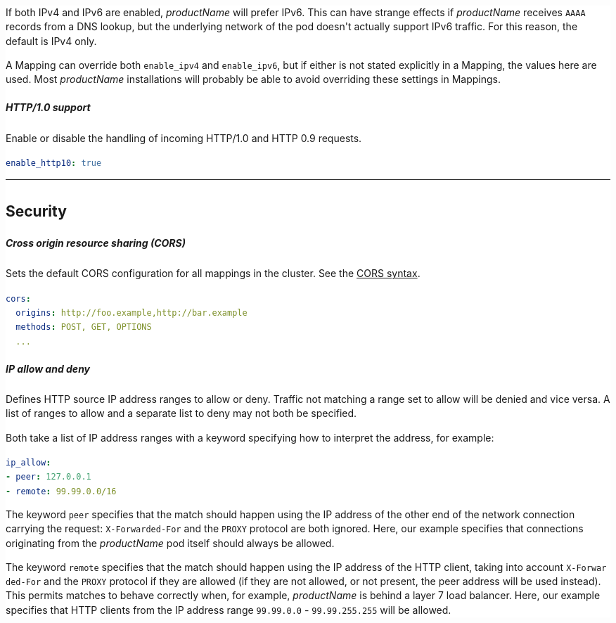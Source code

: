 If both IPv4 and IPv6 are enabled, $productName$ will prefer IPv6. This can have strange effects if $productName$ receives `AAAA` records from a DNS lookup, but the underlying network of the pod doesn't actually support IPv6 traffic. For this reason, the default is IPv4 only.

A Mapping can override both `enable_ipv4` and `enable_ipv6`, but if either is not stated explicitly in a Mapping, the values here are used. Most $productName$ installations will probably be able to avoid overriding these settings in Mappings.

##### HTTP/1.0 support

Enable or disable the handling of incoming HTTP/1.0 and HTTP 0.9 requests.

```yaml
enable_http10: true
```

---
## Security

##### Cross origin resource sharing (CORS)

Sets the default CORS configuration for all mappings in the cluster. See the [CORS syntax](../../using/cors).

```yaml
cors:
  origins: http://foo.example,http://bar.example
  methods: POST, GET, OPTIONS
  ...
```

##### IP allow and deny

Defines HTTP source IP address ranges to allow or deny.  Traffic not matching a range set to allow will be denied and vice versa. A list of ranges to allow and a separate list to deny may not both be specified.

Both take a list of IP address ranges with a keyword specifying how to interpret the address, for example:

```yaml
ip_allow:
- peer: 127.0.0.1
- remote: 99.99.0.0/16
```

The keyword `peer` specifies that the match should happen using the IP address of the other end of the network connection carrying the request: `X-Forwarded-For` and the `PROXY` protocol are both ignored. Here, our example specifies that connections originating from the $productName$ pod itself should always be allowed.

The keyword `remote` specifies that the match should happen using the IP address of the HTTP client, taking into account `X-Forwarded-For` and the `PROXY` protocol if they are allowed (if they are not allowed, or not present, the peer address will be used instead). This permits matches to behave correctly when, for example, $productName$ is behind a layer 7 load balancer. Here, our example specifies that HTTP clients from the IP address range `99.99.0.0` - `99.99.255.255` will be allowed.
